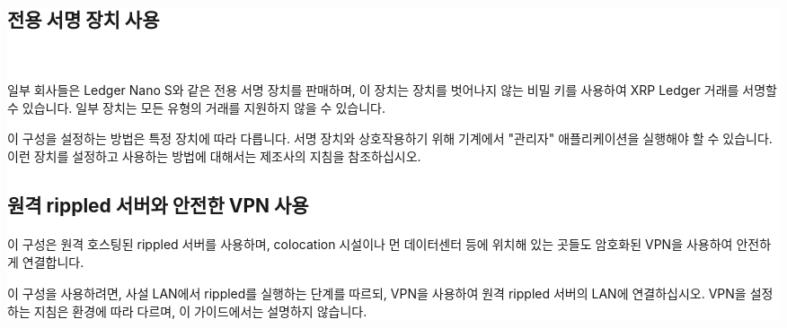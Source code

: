 ## 전용 서명 장치 사용&#x20;

<figure><img src="https://xrpl.org/img/secure-signing-dedicated-hardware.svg" alt="" width="563"><figcaption></figcaption></figure>

일부 회사들은 Ledger Nano S와 같은 전용 서명 장치를 판매하며, 이 장치는 장치를 벗어나지 않는 비밀 키를 사용하여 XRP Ledger 거래를 서명할 수 있습니다. 일부 장치는 모든 유형의 거래를 지원하지 않을 수 있습니다.

이 구성을 설정하는 방법은 특정 장치에 따라 다릅니다. 서명 장치와 상호작용하기 위해 기계에서 "관리자" 애플리케이션을 실행해야 할 수 있습니다. 이런 장치를 설정하고 사용하는 방법에 대해서는 제조사의 지침을 참조하십시오.

## 원격 rippled 서버와 안전한 VPN 사용&#x20;

이 구성은 원격 호스팅된 rippled 서버를 사용하며, colocation 시설이나 먼 데이터센터 등에 위치해 있는 곳들도 암호화된 VPN을 사용하여 안전하게 연결합니다.

이 구성을 사용하려면, 사설 LAN에서 rippled를 실행하는 단계를 따르되, VPN을 사용하여 원격 rippled 서버의 LAN에 연결하십시오. VPN을 설정하는 지침은 환경에 따라 다르며, 이 가이드에서는 설명하지 않습니다.
